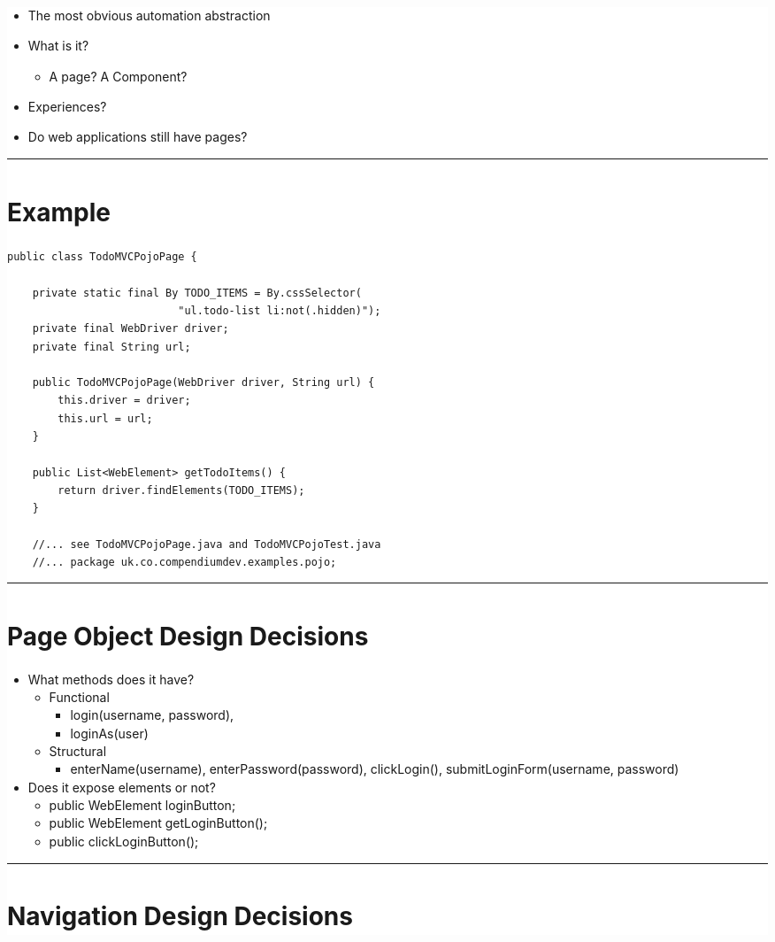 *   The most obvious automation abstraction
*   What is it?
    *   A page? A Component?

*   Experiences?
*   Do web applications still have pages?


---

# Example

~~~~~~~~
public class TodoMVCPojoPage {

    private static final By TODO_ITEMS = By.cssSelector(
                           "ul.todo-list li:not(.hidden)");
    private final WebDriver driver;
    private final String url;

    public TodoMVCPojoPage(WebDriver driver, String url) {
        this.driver = driver;
        this.url = url;
    }

    public List<WebElement> getTodoItems() {
        return driver.findElements(TODO_ITEMS);
    }

    //... see TodoMVCPojoPage.java and TodoMVCPojoTest.java
    //... package uk.co.compendiumdev.examples.pojo;
~~~~~~~~

---

# Page Object Design Decisions

*   What methods does it have?
    *   Functional
        *   login(username, password),
        *   loginAs(user)
    *   Structural
        *   enterName(username), enterPassword(password), clickLogin(), submitLoginForm(username, password)
*   Does it expose elements or not?
    *   public WebElement loginButton;
    *   public WebElement getLoginButton();
    *   public clickLoginButton();

---

# Navigation Design Decisions
